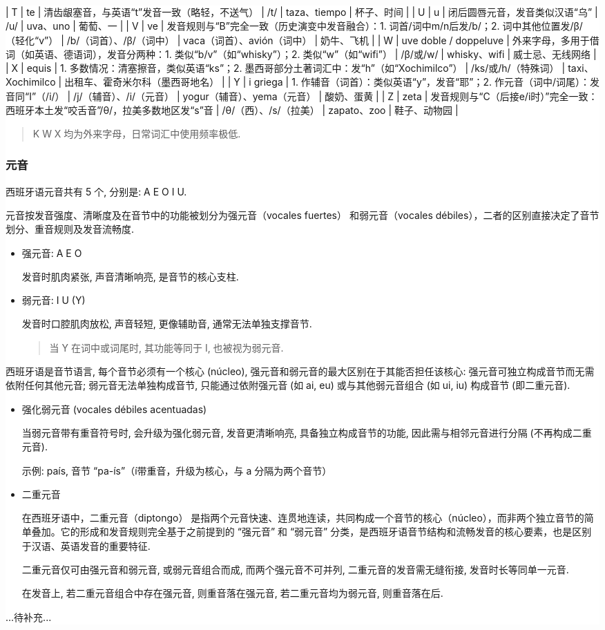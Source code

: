 | T             | te                           | 清齿龈塞音，与英语“t”发音一致（略轻，不送气）                                                                 | /t/                            | taza、tiempo                    | 杯子、时间 |
| U             | u                            | 闭后圆唇元音，发音类似汉语“乌”                                                                               | /u/                            | uva、uno                        | 葡萄、一   |
| V             | ve                           | 发音规则与“B”完全一致（历史演变中发音融合）：1. 词首/词中m/n后发/b/；2. 词中其他位置发/β/（轻化“v”）         | /b/（词首）、/β/（词中）        | vaca（词首）、avión（词中）     | 奶牛、飞机 |
| W             | uve doble / doppeluve       | 外来字母，多用于借词（如英语、德语词），发音分两种：1. 类似“b/v”（如“whisky”）；2. 类似“w”（如“wifi”）       | /β/或/w/                       | whisky、wifi                    | 威士忌、无线网络 |
| X             | equis                        | 1. 多数情况：清塞擦音，类似英语“ks”；2. 墨西哥部分土著词汇中：发“h”（如“Xochimilco”）                         | /ks/或/h/（特殊词）            | taxi、Xochimilco                | 出租车、霍奇米尔科（墨西哥地名） |
| Y             | i griega                     | 1. 作辅音（词首）：类似英语“y”，发音“耶”；2. 作元音（词中/词尾）：发音同“I”（/i/）                           | /j/（辅音）、/i/（元音）        | yogur（辅音）、yema（元音）     | 酸奶、蛋黄 |
| Z             | zeta                         | 发音规则与“C（后接e/i时）”完全一致：西班牙本土发“咬舌音”/θ/，拉美多数地区发“s”音                             | /θ/（西）、/s/（拉美）          | zapato、zoo                     | 鞋子、动物园 |

> K W X 均为外来字母，日常词汇中使用频率极低.

### 元音

西班牙语元音共有 5 个, 分别是: A E O I U.

元音按发音强度、清晰度及在音节中的功能被划分为强元音（vocales fuertes） 和弱元音（vocales débiles），二者的区别直接决定了音节划分、重音规则及发音流畅度.

- 强元音: A E O

    发音时肌肉紧张, 声音清晰响亮, 是音节的核心支柱.

- 弱元音: I U (Y)

    发音时口腔肌肉放松, 声音轻短, 更像辅助音, 通常无法单独支撑音节.

    > 当 Y 在词中或词尾时, 其功能等同于 I, 也被视为弱元音.

西班牙语是音节语言, 每个音节必须有一个核心 (núcleo), 强元音和弱元音的最大区别在于其能否担任该核心: 强元音可独立构成音节而无需依附任何其他元音; 弱元音无法单独构成音节, 只能通过依附强元音 (如 ai, eu) 或与其他弱元音组合 (如 ui, iu) 构成音节 (即二重元音).

- 强化弱元音 (vocales débiles acentuadas)

    当弱元音带有重音符号时, 会升级为强化弱元音, 发音更清晰响亮, 具备独立构成音节的功能, 因此需与相邻元音进行分隔 (不再构成二重元音).

    示例: país, 音节 “pa-ís”（í带重音，升级为核心，与 a 分隔为两个音节）

- 二重元音

    在西班牙语中，二重元音（diptongo） 是指两个元音快速、连贯地连读，共同构成一个音节的核心（núcleo），而非两个独立音节的简单叠加。它的形成和发音规则完全基于之前提到的 “强元音” 和 “弱元音” 分类，是西班牙语音节结构和流畅发音的核心要素，也是区别于汉语、英语发音的重要特征.

    二重元音仅可由强元音和弱元音, 或弱元音组合而成, 而两个强元音不可并列, 二重元音的发音需无缝衔接, 发音时长等同单一元音. 

    在发音上, 若二重元音组合中存在强元音, 则重音落在强元音, 若二重元音均为弱元音, 则重音落在后.

...待补充...
    